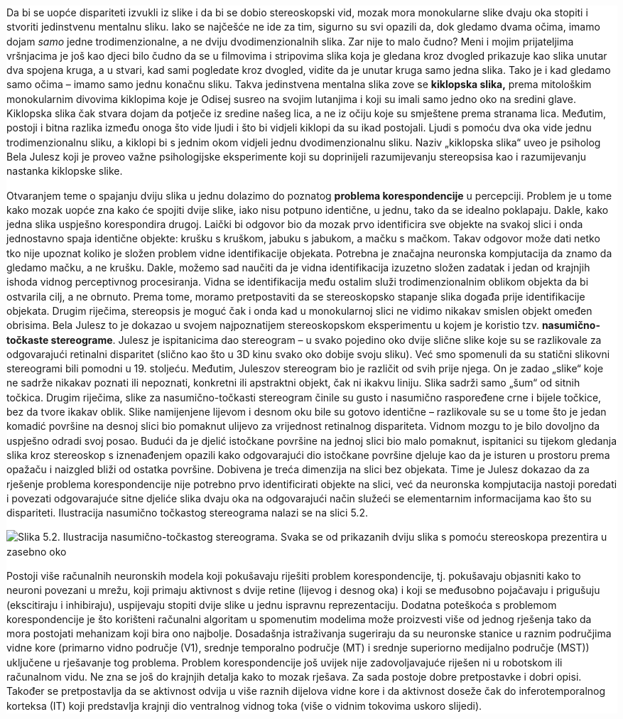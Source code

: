 Da bi se uopće dispariteti izvukli iz slike i da bi se dobio stereoskopski vid, mozak mora monokularne slike dvaju oka stopiti i stvoriti jedinstvenu mentalnu sliku. Iako se najčešće ne ide za tim, sigurno su svi opazili da, dok gledamo dvama očima, imamo dojam *samo* jedne trodimenzionalne, a ne dviju dvodimenzionalnih slika. Zar nije to malo čudno? Meni i mojim prijateljima vršnjacima je još kao djeci bilo čudno da se u filmovima i stripovima slika koja je gledana kroz dvogled prikazuje kao slika unutar dva spojena kruga, a u stvari, kad sami pogledate kroz dvogled, vidite da je unutar kruga samo jedna slika. Tako je i kad gledamo samo očima – imamo samo jednu konačnu sliku. Takva jedinstvena mentalna slika zove se **kiklopska slika,** prema mitološkim monokularnim divovima kiklopima koje je Odisej susreo na svojim lutanjima i koji su imali samo jedno oko na sredini glave. Kiklopska slika čak stvara dojam da potječe iz sredine našeg lica, a ne iz očiju koje su smještene prema stranama lica. Međutim, postoji i bitna razlika između onoga što vide ljudi i što bi vidjeli kiklopi da su ikad postojali. Ljudi s pomoću dva oka vide jednu trodimenzionalnu sliku, a kiklopi bi s jednim okom vidjeli jednu dvodimenzionalnu sliku. Naziv „kiklopska slika“ uveo je psiholog Bela Julesz koji je proveo važne psihologijske eksperimente koji su doprinijeli razumijevanju stereopsisa kao i razumijevanju nastanka kiklopske slike.

Otvaranjem teme o spajanju dviju slika u jednu dolazimo do poznatog **problema korespondencije** u percepciji. Problem je u tome kako mozak uopće zna kako će spojiti dvije slike, iako nisu potpuno identične, u jednu, tako da se idealno poklapaju. Dakle, kako jedna slika uspješno korespondira drugoj. Laički bi odgovor bio da mozak prvo identificira sve objekte na svakoj slici i onda jednostavno spaja identične objekte: krušku s kruškom, jabuku s jabukom, a mačku s mačkom. Takav odgovor može dati netko tko nije upoznat koliko je složen problem vidne identifikacije objekata. Potrebna je značajna neuronska kompjutacija da znamo da gledamo mačku, a ne krušku. Dakle, možemo sad naučiti da je vidna identifikacija izuzetno složen zadatak i jedan od krajnjih ishoda vidnog perceptivnog procesiranja. Vidna se identifikacija među ostalim služi trodimenzionalnim oblikom objekta da bi ostvarila cilj, a ne obrnuto. Prema tome, moramo pretpostaviti da se stereoskopsko stapanje slika događa prije identifikacije objekata. Drugim riječima, stereopsis je moguć čak i onda kad u monokularnoj slici ne vidimo nikakav smislen objekt omeđen obrisima. Bela Julesz to je dokazao u svojem najpoznatijem stereoskopskom eksperimentu u kojem je koristio tzv. **nasumično-točkaste stereograme**. Julesz je ispitanicima dao stereogram – u svako pojedino oko dvije slične slike koje su se razlikovale za odgovarajući retinalni disparitet (slično kao što u 3D kinu svako oko dobije svoju sliku). Već smo spomenuli da su statični slikovni stereogrami bili pomodni u 19. stoljeću. Međutim, Juleszov stereogram bio je različit od svih prije njega. On je zadao „slike“ koje ne sadrže nikakav poznati ili nepoznati, konkretni ili apstraktni objekt, čak ni ikakvu liniju. Slika sadrži samo „šum“ od sitnih točkica. Drugim riječima, slike za nasumično-točkasti stereogram činile su gusto i nasumično raspoređene crne i bijele točkice, bez da tvore ikakav oblik. Slike namijenjene lijevom i desnom oku bile su gotovo identične – razlikovale su se u tome što je jedan komadić površine na desnoj slici bio pomaknut ulijevo za vrijednost retinalnog dispariteta. Vidnom mozgu to je bilo dovoljno da uspješno odradi svoj posao. Budući da je djelić istočkane površine na jednoj slici bio malo pomaknut, ispitanici su tijekom gledanja slika kroz stereoskop s iznenađenjem opazili kako odgovarajući dio istočkane površine djeluje kao da je isturen u prostoru prema opažaču i naizgled bliži od ostatka površine. Dobivena je treća dimenzija na slici bez objekata. Time je Julesz dokazao da za rješenje problema korespondencije nije potrebno prvo identificirati objekte na slici, već da neuronska kompjutacija nastoji poredati i povezati odgovarajuće sitne djeliće slika dvaju oka na odgovarajući način služeći se elementarnim informacijama kao što su dispariteti. Ilustracija nasumično točkastog stereograma nalazi se na slici 5.2.

![Slika 5.2. Ilustracija nasumično-točkastog stereograma. Svaka se od
prikazanih dviju slika s pomoću stereoskopa prezentira u zasebno oko](images/5.2.jpg)

Postoji više računalnih neuronskih modela koji pokušavaju riješiti problem korespondencije, tj. pokušavaju objasniti kako to neuroni povezani u mrežu, koji primaju aktivnost s dvije retine (lijevog i desnog oka) i koji se međusobno pojačavaju i prigušuju (ekscitiraju i inhibiraju), uspijevaju stopiti dvije slike u jednu ispravnu reprezentaciju. Dodatna poteškoća s problemom korespondencije je što korišteni računalni algoritam u spomenutim modelima može proizvesti više od jednog rješenja tako da mora postojati mehanizam koji bira ono najbolje. Dosadašnja istraživanja sugeriraju da su neuronske stanice u raznim područjima vidne kore (primarno vidno područje (V1), srednje temporalno područje (MT) i srednje superiorno medijalno područje (MST)) uključene u rješavanje tog problema. Problem korespondencije još uvijek nije zadovoljavajuće riješen ni u robotskom ili računalnom vidu. Ne zna se još do krajnjih detalja kako to mozak rješava. Za sada postoje dobre pretpostavke i dobri opisi. Također se pretpostavlja da se aktivnost odvija u više raznih dijelova vidne kore i da aktivnost doseže čak do inferotemporalnog korteksa (IT) koji predstavlja krajnji dio ventralnog vidnog toka (više o vidnim tokovima uskoro slijedi).
